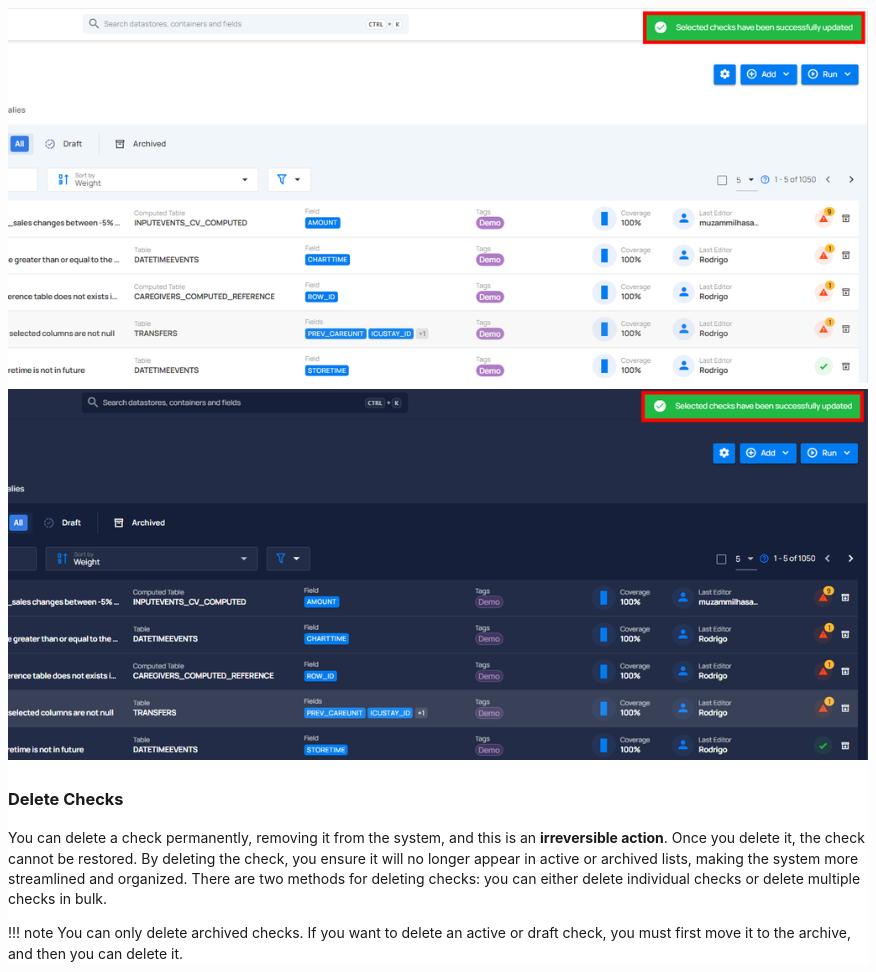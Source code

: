 ![update-msg](../assets/checks/manage-checks/update-msg-light-65.png#only-light)
![update-msg](../assets/checks/manage-checks/update-msg-dark-65.png#only-dark)

### Delete Checks

You can delete a check permanently, removing it from the system, and this is an **irreversible action**. Once you delete it, the check cannot be restored. By deleting the check, you ensure it will no longer appear in active or archived lists, making the system more streamlined and organized. There are two methods for deleting checks: you can either delete individual checks or delete multiple checks in bulk.

!!! note 
       You can only delete archived checks. If you want to delete an active or draft check, you must first move it to the archive, and then you can delete it.

